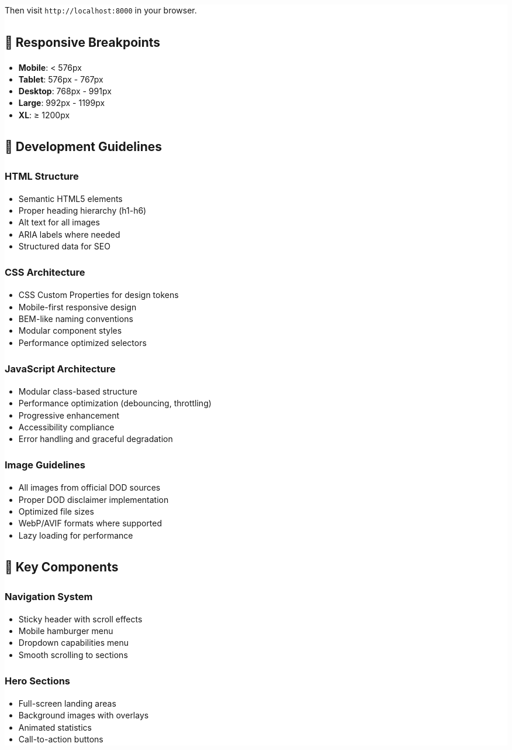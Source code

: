 Then visit `http://localhost:8000` in your browser.

## 📱 Responsive Breakpoints

- **Mobile**: < 576px
- **Tablet**: 576px - 767px
- **Desktop**: 768px - 991px
- **Large**: 992px - 1199px
- **XL**: ≥ 1200px

## 🔧 Development Guidelines

### HTML Structure
- Semantic HTML5 elements
- Proper heading hierarchy (h1-h6)
- Alt text for all images
- ARIA labels where needed
- Structured data for SEO

### CSS Architecture
- CSS Custom Properties for design tokens
- Mobile-first responsive design
- BEM-like naming conventions
- Modular component styles
- Performance optimized selectors

### JavaScript Architecture
- Modular class-based structure
- Performance optimization (debouncing, throttling)
- Progressive enhancement
- Accessibility compliance
- Error handling and graceful degradation

### Image Guidelines
- All images from official DOD sources
- Proper DOD disclaimer implementation
- Optimized file sizes
- WebP/AVIF formats where supported
- Lazy loading for performance

## 🎯 Key Components

### Navigation System
- Sticky header with scroll effects
- Mobile hamburger menu
- Dropdown capabilities menu
- Smooth scrolling to sections

### Hero Sections
- Full-screen landing areas
- Background images with overlays
- Animated statistics
- Call-to-action buttons
